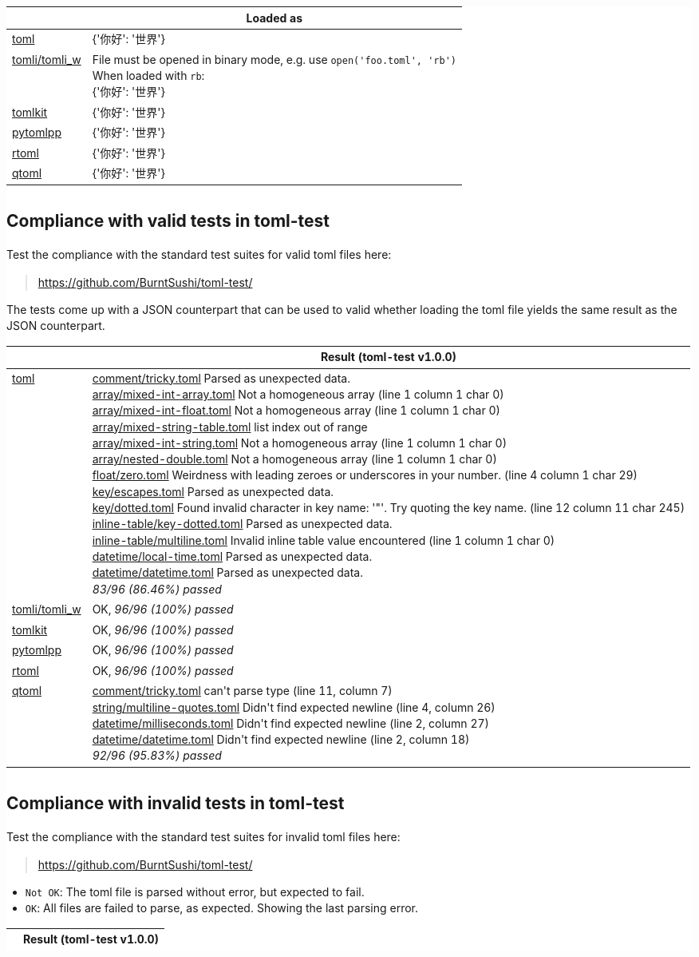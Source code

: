 
| |Loaded as|
|-|-----------------------|
|<a target="_blank" href="https://github.com/uiri/toml">toml</a>|{'你好': '世界'}|
|<a target="_blank" href="https://github.com/hukkin/tomli">tomli/tomli_w</a>|File must be opened in binary mode, e.g. use `open('foo.toml', 'rb')`<br />When loaded with `rb`:<br />{'你好': '世界'}|
|<a target="_blank" href="https://github.com/sdispater/tomlkit">tomlkit</a>|{'你好': '世界'}|
|<a target="_blank" href="https://github.com/bobfang1992/pytomlpp">pytomlpp</a>|{'你好': '世界'}|
|<a target="_blank" href="https://github.com/samuelcolvin/rtoml">rtoml</a>|{'你好': '世界'}|
|<a target="_blank" href="https://github.com/alethiophile/qtoml">qtoml</a>|{'你好': '世界'}|

## Compliance with valid tests in toml-test

Test the compliance with the standard test suites for valid toml files
here:

> https://github.com/BurntSushi/toml-test/

The tests come up with a JSON counterpart that can be used to valid whether
loading the toml file yields the same result as the JSON counterpart.


| |Result (toml-test v1.0.0)|
|-|-----------------------|
|<a target="_blank" href="https://github.com/uiri/toml">toml</a>|[comment/tricky.toml](https://github.com/BurntSushi/toml-test/blob/v1.0.0/tests//valid/comment/tricky.toml) Parsed as unexpected data.<br />[array/mixed-int-array.toml](https://github.com/BurntSushi/toml-test/blob/v1.0.0/tests//valid/array/mixed-int-array.toml) Not a homogeneous array (line 1 column 1 char 0)<br />[array/mixed-int-float.toml](https://github.com/BurntSushi/toml-test/blob/v1.0.0/tests//valid/array/mixed-int-float.toml) Not a homogeneous array (line 1 column 1 char 0)<br />[array/mixed-string-table.toml](https://github.com/BurntSushi/toml-test/blob/v1.0.0/tests//valid/array/mixed-string-table.toml) list index out of range<br />[array/mixed-int-string.toml](https://github.com/BurntSushi/toml-test/blob/v1.0.0/tests//valid/array/mixed-int-string.toml) Not a homogeneous array (line 1 column 1 char 0)<br />[array/nested-double.toml](https://github.com/BurntSushi/toml-test/blob/v1.0.0/tests//valid/array/nested-double.toml) Not a homogeneous array (line 1 column 1 char 0)<br />[float/zero.toml](https://github.com/BurntSushi/toml-test/blob/v1.0.0/tests//valid/float/zero.toml) Weirdness with leading zeroes or underscores in your number. (line 4 column 1 char 29)<br />[key/escapes.toml](https://github.com/BurntSushi/toml-test/blob/v1.0.0/tests//valid/key/escapes.toml) Parsed as unexpected data.<br />[key/dotted.toml](https://github.com/BurntSushi/toml-test/blob/v1.0.0/tests//valid/key/dotted.toml) Found invalid character in key name: '"'. Try quoting the key name. (line 12 column 11 char 245)<br />[inline-table/key-dotted.toml](https://github.com/BurntSushi/toml-test/blob/v1.0.0/tests//valid/inline-table/key-dotted.toml) Parsed as unexpected data.<br />[inline-table/multiline.toml](https://github.com/BurntSushi/toml-test/blob/v1.0.0/tests//valid/inline-table/multiline.toml) Invalid inline table value encountered (line 1 column 1 char 0)<br />[datetime/local-time.toml](https://github.com/BurntSushi/toml-test/blob/v1.0.0/tests//valid/datetime/local-time.toml) Parsed as unexpected data.<br />[datetime/datetime.toml](https://github.com/BurntSushi/toml-test/blob/v1.0.0/tests//valid/datetime/datetime.toml) Parsed as unexpected data.<br />*83/96 (86.46%) passed*|
|<a target="_blank" href="https://github.com/hukkin/tomli">tomli/tomli_w</a>|OK, *96/96 (100%) passed*|
|<a target="_blank" href="https://github.com/sdispater/tomlkit">tomlkit</a>|OK, *96/96 (100%) passed*|
|<a target="_blank" href="https://github.com/bobfang1992/pytomlpp">pytomlpp</a>|OK, *96/96 (100%) passed*|
|<a target="_blank" href="https://github.com/samuelcolvin/rtoml">rtoml</a>|OK, *96/96 (100%) passed*|
|<a target="_blank" href="https://github.com/alethiophile/qtoml">qtoml</a>|[comment/tricky.toml](https://github.com/BurntSushi/toml-test/blob/v1.0.0/tests//valid/comment/tricky.toml) can't parse type (line 11, column 7)<br />[string/multiline-quotes.toml](https://github.com/BurntSushi/toml-test/blob/v1.0.0/tests//valid/string/multiline-quotes.toml) Didn't find expected newline (line 4, column 26)<br />[datetime/milliseconds.toml](https://github.com/BurntSushi/toml-test/blob/v1.0.0/tests//valid/datetime/milliseconds.toml) Didn't find expected newline (line 2, column 27)<br />[datetime/datetime.toml](https://github.com/BurntSushi/toml-test/blob/v1.0.0/tests//valid/datetime/datetime.toml) Didn't find expected newline (line 2, column 18)<br />*92/96 (95.83%) passed*|

## Compliance with invalid tests in toml-test

Test the compliance with the standard test suites for invalid toml files
here:

> https://github.com/BurntSushi/toml-test/

- `Not OK`: The toml file is parsed without error, but expected to fail.
- `OK`: All files are failed to parse, as expected. Showing the last
parsing error.


| |Result (toml-test v1.0.0)|
|-|-----------------------|
